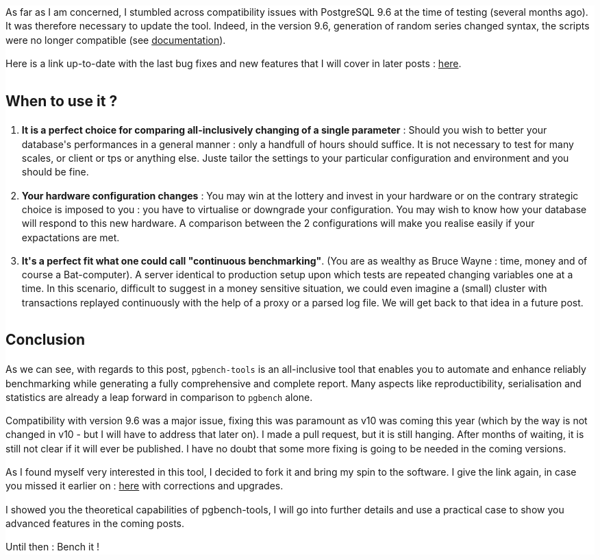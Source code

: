 As far as I am concerned, I stumbled across compatibility issues with PostgreSQL 9.6 at the time of testing (several months ago).
It was therefore necessary to update the tool.
Indeed, in the version 9.6, generation of random series changed syntax, the scripts were no longer compatible (see [documentation](https://www.postgresql.org/docs/9.6/static/pgbench.html)).

Here is a link up-to-date with the last bug fixes and new features that I will cover in later posts : [here](https://github.com/emerichunter/pgbench-tools).

## When to use it ?

1. **It is a perfect choice for comparing all-inclusively changing of a single parameter**&nbsp;:
Should you wish to better your database's performances in a general manner : only a handfull of hours should suffice.
It is not necessary to test for many scales, or client or tps or anything else. 
Juste tailor the settings to your particular configuration and environment and you should be fine.

2. **Your hardware configuration changes**&nbsp;: You may win at the lottery and invest in your hardware or on the contrary strategic choice is imposed to you : you have to virtualise or downgrade your configuration. 
You may wish to know how your database will respond to this new hardware.
A comparison between the 2 configurations will make you realise easily if your expactations are met.

3. **It's a perfect fit what one could call "continuous benchmarking"**. (You are as wealthy as Bruce Wayne&nbsp;: time, money and of course a Bat-computer).
A server identical to production setup upon which tests are repeated changing variables one at a time.
In this scenario, difficult to suggest in a money sensitive situation, we could even imagine a (small) cluster with transactions replayed continuously with the help of a proxy or a parsed log file.
We will get back to that idea in a future post.

## Conclusion

As we can see, with regards to this post, `pgbench-tools` is an all-inclusive tool that enables you to automate and enhance reliably benchmarking while generating a fully comprehensive and complete report.
Many aspects like reproductibility, serialisation and statistics are already a leap forward in comparison to `pgbench` alone.

Compatibility with version 9.6 was a major issue, fixing this was paramount as v10 was coming this year (which by the way is not changed in v10 - but I will have to address that later on).
I made a pull request, but it is still hanging. 
After months of waiting, it is still not clear if it will ever be published.
I have no doubt that some more fixing is going to be needed in the coming versions.

As I found myself very interested in this tool, I decided to fork it and bring my spin to the software.
I give the link again, in case you missed it earlier on : [here](https://github.com/emerichunter/pgbench-tools) with corrections and upgrades.

I showed you the theoretical capabilities of pgbench-tools, I will go into further details and use a practical case to show you advanced features in the coming posts.

Until then : Bench it !
